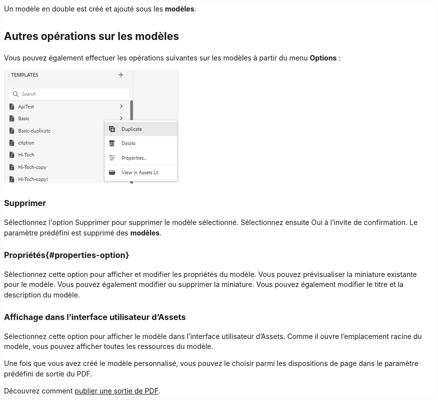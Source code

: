    Un modèle en double est créé et ajouté sous les **modèles**.

## Autres opérations sur les modèles

Vous pouvez également effectuer les opérations suivantes sur les modèles à partir du menu **Options** :

<img src="assets/PDF-template-options.png" alt="Dupliquer le modèle de PDF" width="350">

### Supprimer

Sélectionnez l&#39;option Supprimer pour supprimer le modèle sélectionné. Sélectionnez ensuite Oui à l’invite de confirmation.
Le paramètre prédéfini est supprimé des **modèles**.

### Propriétés{#properties-option}

Sélectionnez cette option pour afficher et modifier les propriétés du modèle. Vous pouvez prévisualiser la miniature existante pour le modèle. Vous pouvez également modifier ou supprimer la miniature. Vous pouvez également modifier le titre et la description du modèle.

### Affichage dans l’interface utilisateur d’Assets

Sélectionnez cette option pour afficher le modèle dans l’interface utilisateur d’Assets. Comme il ouvre l’emplacement racine du modèle, vous pouvez afficher toutes les ressources du modèle.

Une fois que vous avez créé le modèle personnalisé, vous pouvez le choisir parmi les dispositions de page dans le paramètre prédéfini de sortie du PDF.

Découvrez comment [publier une sortie de PDF](https://experienceleague.adobe.com/docs/experience-manager-guides-learn/tutorials/user-guide/output-gen/web-editor/native-pdf-web-editor.html?lang=fr).
